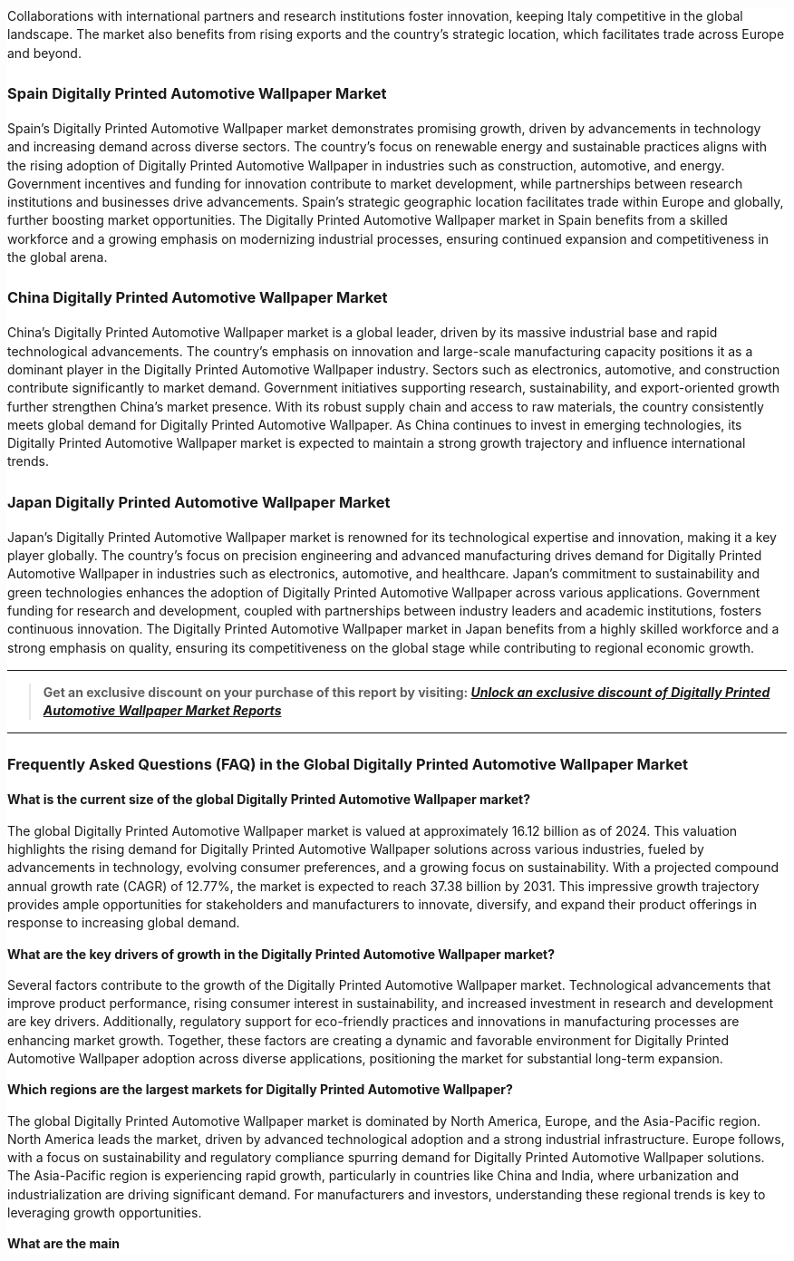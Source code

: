 Collaborations with international partners and research institutions foster innovation, keeping Italy competitive in the global landscape. The market also benefits from rising exports and the country&rsquo;s strategic location, which facilitates trade across Europe and beyond.</p><h3>Spain Digitally Printed Automotive Wallpaper Market</h3><p>Spain&rsquo;s Digitally Printed Automotive Wallpaper market demonstrates promising growth, driven by advancements in technology and increasing demand across diverse sectors. The country&rsquo;s focus on renewable energy and sustainable practices aligns with the rising adoption of Digitally Printed Automotive Wallpaper in industries such as construction, automotive, and energy. Government incentives and funding for innovation contribute to market development, while partnerships between research institutions and businesses drive advancements. Spain&rsquo;s strategic geographic location facilitates trade within Europe and globally, further boosting market opportunities. The Digitally Printed Automotive Wallpaper market in Spain benefits from a skilled workforce and a growing emphasis on modernizing industrial processes, ensuring continued expansion and competitiveness in the global arena.</p><h3>China Digitally Printed Automotive Wallpaper Market</h3><p>China&rsquo;s Digitally Printed Automotive Wallpaper market is a global leader, driven by its massive industrial base and rapid technological advancements. The country&rsquo;s emphasis on innovation and large-scale manufacturing capacity positions it as a dominant player in the Digitally Printed Automotive Wallpaper industry. Sectors such as electronics, automotive, and construction contribute significantly to market demand. Government initiatives supporting research, sustainability, and export-oriented growth further strengthen China&rsquo;s market presence. With its robust supply chain and access to raw materials, the country consistently meets global demand for Digitally Printed Automotive Wallpaper. As China continues to invest in emerging technologies, its Digitally Printed Automotive Wallpaper market is expected to maintain a strong growth trajectory and influence international trends.</p><h3>Japan Digitally Printed Automotive Wallpaper Market</h3><p>Japan&rsquo;s Digitally Printed Automotive Wallpaper market is renowned for its technological expertise and innovation, making it a key player globally. The country&rsquo;s focus on precision engineering and advanced manufacturing drives demand for Digitally Printed Automotive Wallpaper in industries such as electronics, automotive, and healthcare. Japan&rsquo;s commitment to sustainability and green technologies enhances the adoption of Digitally Printed Automotive Wallpaper across various applications. Government funding for research and development, coupled with partnerships between industry leaders and academic institutions, fosters continuous innovation. The Digitally Printed Automotive Wallpaper market in Japan benefits from a highly skilled workforce and a strong emphasis on quality, ensuring its competitiveness on the global stage while contributing to regional economic growth.</p><hr /><blockquote><p><strong>Get an exclusive discount on your purchase of this report by visiting: <em><a href="://marketresearchpulse.com/ask-for-discount/54669?utm_source=Github&amp;utm_medium=019">Unlock an exclusive discount of Digitally Printed Automotive Wallpaper Market Reports</a></em>&nbsp;</strong></p></blockquote><hr /><h3>Frequently Asked Questions (FAQ) in the Global Digitally Printed Automotive Wallpaper Market</h3><p><strong>What is the current size of the global Digitally Printed Automotive Wallpaper market?</strong></p><p>The global Digitally Printed Automotive Wallpaper market is valued at approximately 16.12 billion as of 2024. This valuation highlights the rising demand for Digitally Printed Automotive Wallpaper solutions across various industries, fueled by advancements in technology, evolving consumer preferences, and a growing focus on sustainability. With a projected compound annual growth rate (CAGR) of 12.77%, the market is expected to reach 37.38 billion by 2031. This impressive growth trajectory provides ample opportunities for stakeholders and manufacturers to innovate, diversify, and expand their product offerings in response to increasing global demand.</p><p><strong>What are the key drivers of growth in the Digitally Printed Automotive Wallpaper market?</strong></p><p>Several factors contribute to the growth of the Digitally Printed Automotive Wallpaper market. Technological advancements that improve product performance, rising consumer interest in sustainability, and increased investment in research and development are key drivers. Additionally, regulatory support for eco-friendly practices and innovations in manufacturing processes are enhancing market growth. Together, these factors are creating a dynamic and favorable environment for Digitally Printed Automotive Wallpaper adoption across diverse applications, positioning the market for substantial long-term expansion.</p><p><strong>Which regions are the largest markets for Digitally Printed Automotive Wallpaper?</strong></p><p>The global Digitally Printed Automotive Wallpaper market is dominated by North America, Europe, and the Asia-Pacific region. North America leads the market, driven by advanced technological adoption and a strong industrial infrastructure. Europe follows, with a focus on sustainability and regulatory compliance spurring demand for Digitally Printed Automotive Wallpaper solutions. The Asia-Pacific region is experiencing rapid growth, particularly in countries like China and India, where urbanization and industrialization are driving significant demand. For manufacturers and investors, understanding these regional trends is key to leveraging growth opportunities.</p><p><strong>What are the main